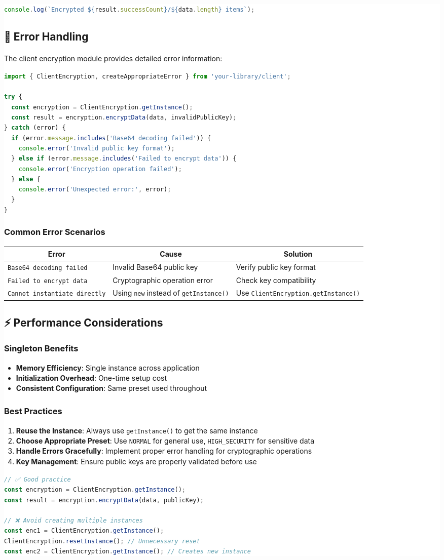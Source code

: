 ```typescript
console.log(`Encrypted ${result.successCount}/${data.length} items`);
```

## 🚨 Error Handling

The client encryption module provides detailed error information:

```typescript
import { ClientEncryption, createAppropriateError } from 'your-library/client';

try {
  const encryption = ClientEncryption.getInstance();
  const result = encryption.encryptData(data, invalidPublicKey);
} catch (error) {
  if (error.message.includes('Base64 decoding failed')) {
    console.error('Invalid public key format');
  } else if (error.message.includes('Failed to encrypt data')) {
    console.error('Encryption operation failed');
  } else {
    console.error('Unexpected error:', error);
  }
}
```

### Common Error Scenarios

| Error                         | Cause                                  | Solution                             |
| ----------------------------- | -------------------------------------- | ------------------------------------ |
| `Base64 decoding failed`      | Invalid Base64 public key              | Verify public key format             |
| `Failed to encrypt data`      | Cryptographic operation error          | Check key compatibility              |
| `Cannot instantiate directly` | Using `new` instead of `getInstance()` | Use `ClientEncryption.getInstance()` |

## ⚡ Performance Considerations

### Singleton Benefits

- **Memory Efficiency**: Single instance across application
- **Initialization Overhead**: One-time setup cost
- **Consistent Configuration**: Same preset used throughout

### Best Practices

1. **Reuse the Instance**: Always use `getInstance()` to get the same instance
2. **Choose Appropriate Preset**: Use `NORMAL` for general use, `HIGH_SECURITY`
   for sensitive data
3. **Handle Errors Gracefully**: Implement proper error handling for
   cryptographic operations
4. **Key Management**: Ensure public keys are properly validated before use

```typescript
// ✅ Good practice
const encryption = ClientEncryption.getInstance();
const result = encryption.encryptData(data, publicKey);

// ❌ Avoid creating multiple instances
const enc1 = ClientEncryption.getInstance();
ClientEncryption.resetInstance(); // Unnecessary reset
const enc2 = ClientEncryption.getInstance(); // Creates new instance
```
